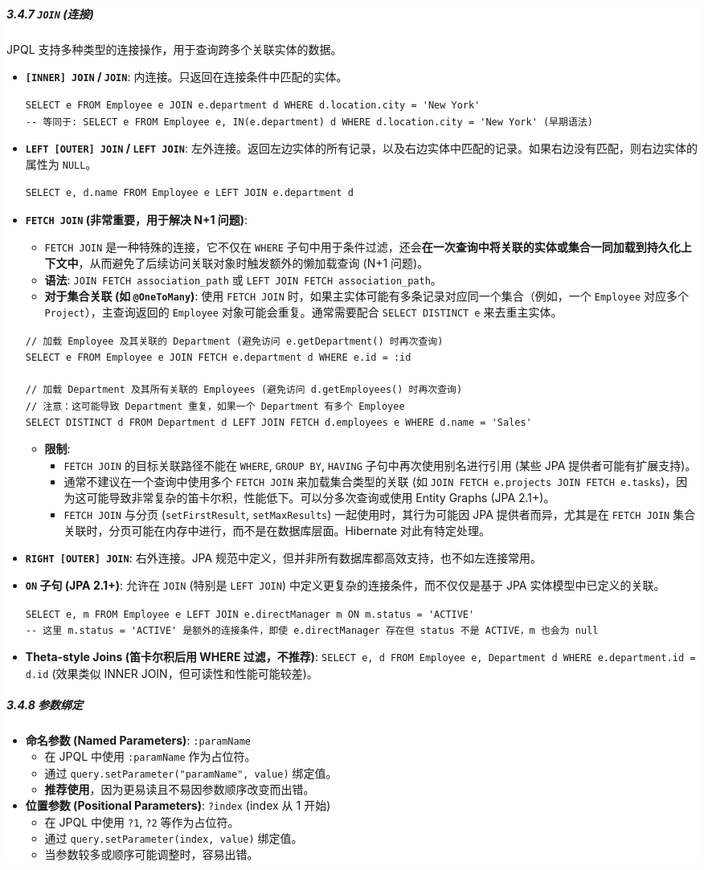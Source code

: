 ##### 3.4.7 `JOIN` (连接)

JPQL 支持多种类型的连接操作，用于查询跨多个关联实体的数据。

*   **`[INNER] JOIN` / `JOIN`**: 内连接。只返回在连接条件中匹配的实体。
    ```jpql
    SELECT e FROM Employee e JOIN e.department d WHERE d.location.city = 'New York'
    -- 等同于: SELECT e FROM Employee e, IN(e.department) d WHERE d.location.city = 'New York' (早期语法)
    ```
*   **`LEFT [OUTER] JOIN` / `LEFT JOIN`**: 左外连接。返回左边实体的所有记录，以及右边实体中匹配的记录。如果右边没有匹配，则右边实体的属性为 `NULL`。
    ```jpql
    SELECT e, d.name FROM Employee e LEFT JOIN e.department d
    ```
*   **`FETCH JOIN` (非常重要，用于解决 N+1 问题)**:
    *   `FETCH JOIN` 是一种特殊的连接，它不仅在 `WHERE` 子句中用于条件过滤，还会**在一次查询中将关联的实体或集合一同加载到持久化上下文中**，从而避免了后续访问关联对象时触发额外的懒加载查询 (N+1 问题)。
    *   **语法**: `JOIN FETCH association_path` 或 `LEFT JOIN FETCH association_path`。
    *   **对于集合关联 (如 `@OneToMany`)**: 使用 `FETCH JOIN` 时，如果主实体可能有多条记录对应同一个集合（例如，一个 `Employee` 对应多个 `Project`），主查询返回的 `Employee` 对象可能会重复。通常需要配合 `SELECT DISTINCT e` 来去重主实体。
    ```jpql
    // 加载 Employee 及其关联的 Department (避免访问 e.getDepartment() 时再次查询)
    SELECT e FROM Employee e JOIN FETCH e.department d WHERE e.id = :id

    // 加载 Department 及其所有关联的 Employees (避免访问 d.getEmployees() 时再次查询)
    // 注意：这可能导致 Department 重复，如果一个 Department 有多个 Employee
    SELECT DISTINCT d FROM Department d LEFT JOIN FETCH d.employees e WHERE d.name = 'Sales'
    ```
    *   **限制**:
        *   `FETCH JOIN` 的目标关联路径不能在 `WHERE`, `GROUP BY`, `HAVING` 子句中再次使用别名进行引用 (某些 JPA 提供者可能有扩展支持)。
        *   通常不建议在一个查询中使用多个 `FETCH JOIN` 来加载集合类型的关联 (如 `JOIN FETCH e.projects JOIN FETCH e.tasks`)，因为这可能导致非常复杂的笛卡尔积，性能低下。可以分多次查询或使用 Entity Graphs (JPA 2.1+)。
        *   `FETCH JOIN` 与分页 (`setFirstResult`, `setMaxResults`) 一起使用时，其行为可能因 JPA 提供者而异，尤其是在 `FETCH JOIN` 集合关联时，分页可能在内存中进行，而不是在数据库层面。Hibernate 对此有特定处理。

*   **`RIGHT [OUTER] JOIN`**: 右外连接。JPA 规范中定义，但并非所有数据库都高效支持，也不如左连接常用。
*   **`ON` 子句 (JPA 2.1+)**: 允许在 `JOIN` (特别是 `LEFT JOIN`) 中定义更复杂的连接条件，而不仅仅是基于 JPA 实体模型中已定义的关联。
    ```jpql
    SELECT e, m FROM Employee e LEFT JOIN e.directManager m ON m.status = 'ACTIVE'
    -- 这里 m.status = 'ACTIVE' 是额外的连接条件，即使 e.directManager 存在但 status 不是 ACTIVE，m 也会为 null
    ```
*   **Theta-style Joins (笛卡尔积后用 WHERE 过滤，不推荐)**:
    `SELECT e, d FROM Employee e, Department d WHERE e.department.id = d.id` (效果类似 INNER JOIN，但可读性和性能可能较差)。

##### 3.4.8 参数绑定

*   **命名参数 (Named Parameters)**: `:paramName`
    *   在 JPQL 中使用 `:paramName` 作为占位符。
    *   通过 `query.setParameter("paramName", value)` 绑定值。
    *   **推荐使用**，因为更易读且不易因参数顺序改变而出错。
*   **位置参数 (Positional Parameters)**: `?index` (index 从 1 开始)
    *   在 JPQL 中使用 `?1`, `?2` 等作为占位符。
    *   通过 `query.setParameter(index, value)` 绑定值。
    *   当参数较多或顺序可能调整时，容易出错。
